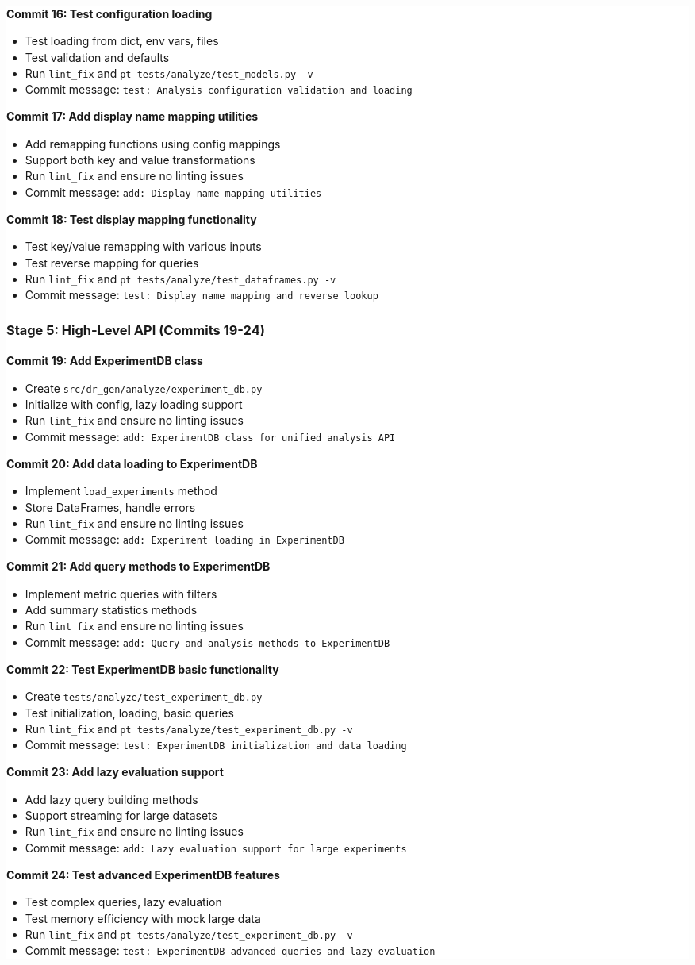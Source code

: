 **Commit 16: Test configuration loading**
- Test loading from dict, env vars, files
- Test validation and defaults
- Run `lint_fix` and `pt tests/analyze/test_models.py -v`
- Commit message: `test: Analysis configuration validation and loading`

**Commit 17: Add display name mapping utilities**
- Add remapping functions using config mappings
- Support both key and value transformations
- Run `lint_fix` and ensure no linting issues
- Commit message: `add: Display name mapping utilities`

**Commit 18: Test display mapping functionality**
- Test key/value remapping with various inputs
- Test reverse mapping for queries
- Run `lint_fix` and `pt tests/analyze/test_dataframes.py -v`
- Commit message: `test: Display name mapping and reverse lookup`

### Stage 5: High-Level API (Commits 19-24)

**Commit 19: Add ExperimentDB class**
- Create `src/dr_gen/analyze/experiment_db.py`
- Initialize with config, lazy loading support
- Run `lint_fix` and ensure no linting issues
- Commit message: `add: ExperimentDB class for unified analysis API`

**Commit 20: Add data loading to ExperimentDB**
- Implement `load_experiments` method
- Store DataFrames, handle errors
- Run `lint_fix` and ensure no linting issues
- Commit message: `add: Experiment loading in ExperimentDB`

**Commit 21: Add query methods to ExperimentDB**
- Implement metric queries with filters
- Add summary statistics methods
- Run `lint_fix` and ensure no linting issues
- Commit message: `add: Query and analysis methods to ExperimentDB`

**Commit 22: Test ExperimentDB basic functionality**
- Create `tests/analyze/test_experiment_db.py`
- Test initialization, loading, basic queries
- Run `lint_fix` and `pt tests/analyze/test_experiment_db.py -v`
- Commit message: `test: ExperimentDB initialization and data loading`

**Commit 23: Add lazy evaluation support**
- Add lazy query building methods
- Support streaming for large datasets
- Run `lint_fix` and ensure no linting issues
- Commit message: `add: Lazy evaluation support for large experiments`

**Commit 24: Test advanced ExperimentDB features**
- Test complex queries, lazy evaluation
- Test memory efficiency with mock large data
- Run `lint_fix` and `pt tests/analyze/test_experiment_db.py -v`
- Commit message: `test: ExperimentDB advanced queries and lazy evaluation`
